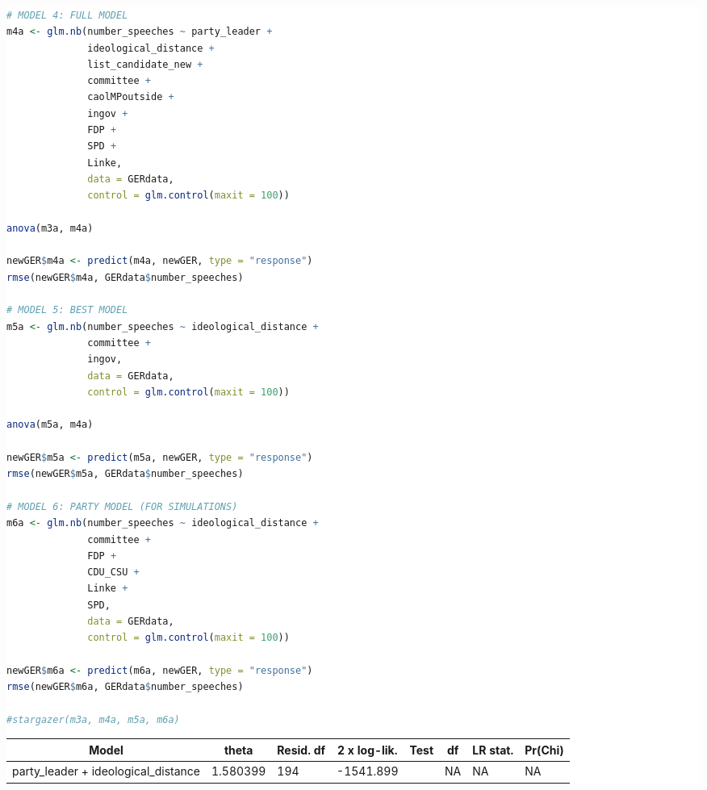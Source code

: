 ```R
# MODEL 4: FULL MODEL
m4a <- glm.nb(number_speeches ~ party_leader + 
              ideological_distance + 
              list_candidate_new + 
              committee + 
              caolMPoutside + 
              ingov + 
              FDP + 
              SPD + 
              Linke, 
              data = GERdata, 
              control = glm.control(maxit = 100))

anova(m3a, m4a)

newGER$m4a <- predict(m4a, newGER, type = "response")
rmse(newGER$m4a, GERdata$number_speeches)

# MODEL 5: BEST MODEL
m5a <- glm.nb(number_speeches ~ ideological_distance + 
              committee + 
              ingov, 
              data = GERdata, 
              control = glm.control(maxit = 100))

anova(m5a, m4a)

newGER$m5a <- predict(m5a, newGER, type = "response")
rmse(newGER$m5a, GERdata$number_speeches)

# MODEL 6: PARTY MODEL (FOR SIMULATIONS)
m6a <- glm.nb(number_speeches ~ ideological_distance + 
              committee + 
              FDP + 
              CDU_CSU + 
              Linke + 
              SPD, 
              data = GERdata,
              control = glm.control(maxit = 100))

newGER$m6a <- predict(m6a, newGER, type = "response")
rmse(newGER$m6a, GERdata$number_speeches)

#stargazer(m3a, m4a, m5a, m6a)
```


<table>
<thead><tr><th scope=col>Model</th><th scope=col>theta</th><th scope=col>Resid. df</th><th scope=col>   2 x log-lik.</th><th scope=col>Test</th><th scope=col>   df</th><th scope=col>LR stat.</th><th scope=col>Pr(Chi)</th></tr></thead>
<tbody>
	<tr><td>party_leader + ideological_distance                                                         </td><td>1.580399                                                                                    </td><td>194                                                                                         </td><td>-1541.899                                                                                   </td><td>                                                                                            </td><td>NA                                                                                          </td><td>    NA                                                                                      </td><td>          NA                                                                                </td></tr>